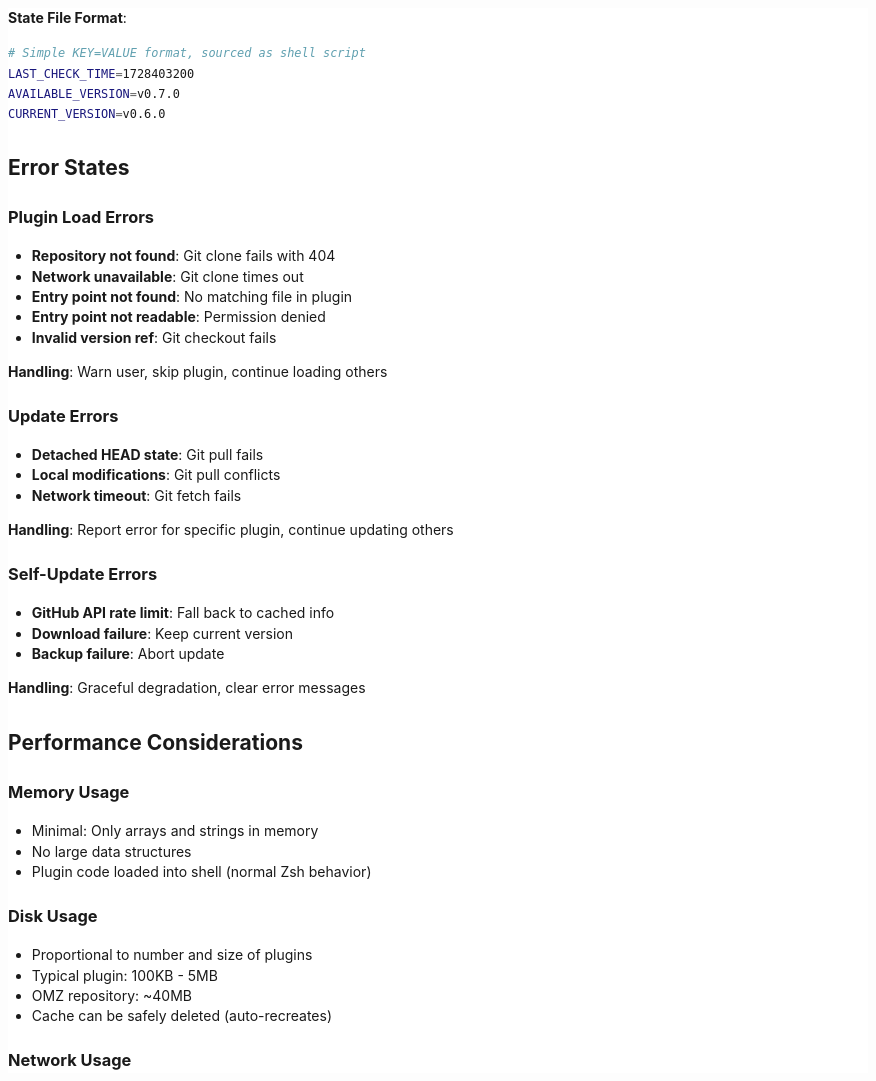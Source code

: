 **State File Format**:

```bash
# Simple KEY=VALUE format, sourced as shell script
LAST_CHECK_TIME=1728403200
AVAILABLE_VERSION=v0.7.0
CURRENT_VERSION=v0.6.0
```

## Error States

### Plugin Load Errors

- **Repository not found**: Git clone fails with 404
- **Network unavailable**: Git clone times out
- **Entry point not found**: No matching file in plugin
- **Entry point not readable**: Permission denied
- **Invalid version ref**: Git checkout fails

**Handling**: Warn user, skip plugin, continue loading others

### Update Errors

- **Detached HEAD state**: Git pull fails
- **Local modifications**: Git pull conflicts
- **Network timeout**: Git fetch fails

**Handling**: Report error for specific plugin, continue updating others

### Self-Update Errors

- **GitHub API rate limit**: Fall back to cached info
- **Download failure**: Keep current version
- **Backup failure**: Abort update

**Handling**: Graceful degradation, clear error messages

## Performance Considerations

### Memory Usage

- Minimal: Only arrays and strings in memory
- No large data structures
- Plugin code loaded into shell (normal Zsh behavior)

### Disk Usage

- Proportional to number and size of plugins
- Typical plugin: 100KB - 5MB
- OMZ repository: ~40MB
- Cache can be safely deleted (auto-recreates)

### Network Usage
